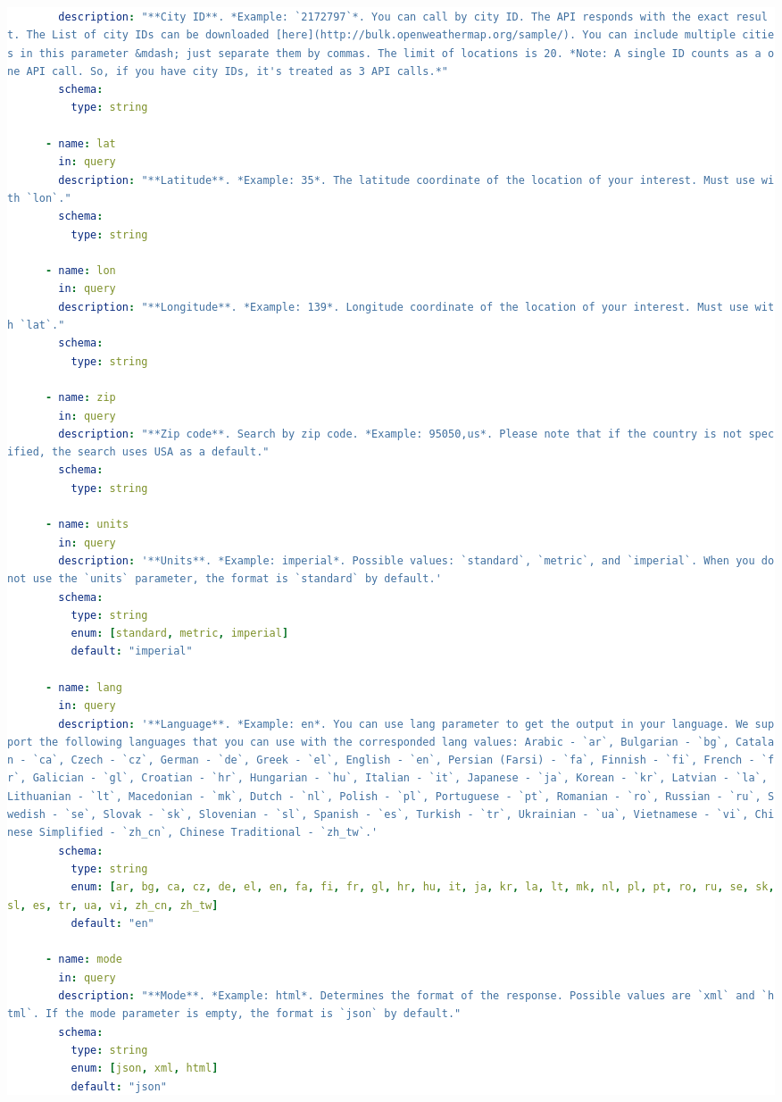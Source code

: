 ```yaml
        description: "**City ID**. *Example: `2172797`*. You can call by city ID. The API responds with the exact result. The List of city IDs can be downloaded [here](http://bulk.openweathermap.org/sample/). You can include multiple cities in this parameter &mdash; just separate them by commas. The limit of locations is 20. *Note: A single ID counts as a one API call. So, if you have city IDs, it's treated as 3 API calls.*"
        schema:
          type: string

      - name: lat
        in: query
        description: "**Latitude**. *Example: 35*. The latitude coordinate of the location of your interest. Must use with `lon`."
        schema:
          type: string

      - name: lon
        in: query
        description: "**Longitude**. *Example: 139*. Longitude coordinate of the location of your interest. Must use with `lat`."
        schema:
          type: string

      - name: zip
        in: query
        description: "**Zip code**. Search by zip code. *Example: 95050,us*. Please note that if the country is not specified, the search uses USA as a default."
        schema:
          type: string

      - name: units
        in: query
        description: '**Units**. *Example: imperial*. Possible values: `standard`, `metric`, and `imperial`. When you do not use the `units` parameter, the format is `standard` by default.'
        schema:
          type: string
          enum: [standard, metric, imperial]
          default: "imperial"

      - name: lang
        in: query
        description: '**Language**. *Example: en*. You can use lang parameter to get the output in your language. We support the following languages that you can use with the corresponded lang values: Arabic - `ar`, Bulgarian - `bg`, Catalan - `ca`, Czech - `cz`, German - `de`, Greek - `el`, English - `en`, Persian (Farsi) - `fa`, Finnish - `fi`, French - `fr`, Galician - `gl`, Croatian - `hr`, Hungarian - `hu`, Italian - `it`, Japanese - `ja`, Korean - `kr`, Latvian - `la`, Lithuanian - `lt`, Macedonian - `mk`, Dutch - `nl`, Polish - `pl`, Portuguese - `pt`, Romanian - `ro`, Russian - `ru`, Swedish - `se`, Slovak - `sk`, Slovenian - `sl`, Spanish - `es`, Turkish - `tr`, Ukrainian - `ua`, Vietnamese - `vi`, Chinese Simplified - `zh_cn`, Chinese Traditional - `zh_tw`.'
        schema:
          type: string
          enum: [ar, bg, ca, cz, de, el, en, fa, fi, fr, gl, hr, hu, it, ja, kr, la, lt, mk, nl, pl, pt, ro, ru, se, sk, sl, es, tr, ua, vi, zh_cn, zh_tw]
          default: "en"

      - name: mode
        in: query
        description: "**Mode**. *Example: html*. Determines the format of the response. Possible values are `xml` and `html`. If the mode parameter is empty, the format is `json` by default."
        schema:
          type: string
          enum: [json, xml, html]
          default: "json"

```